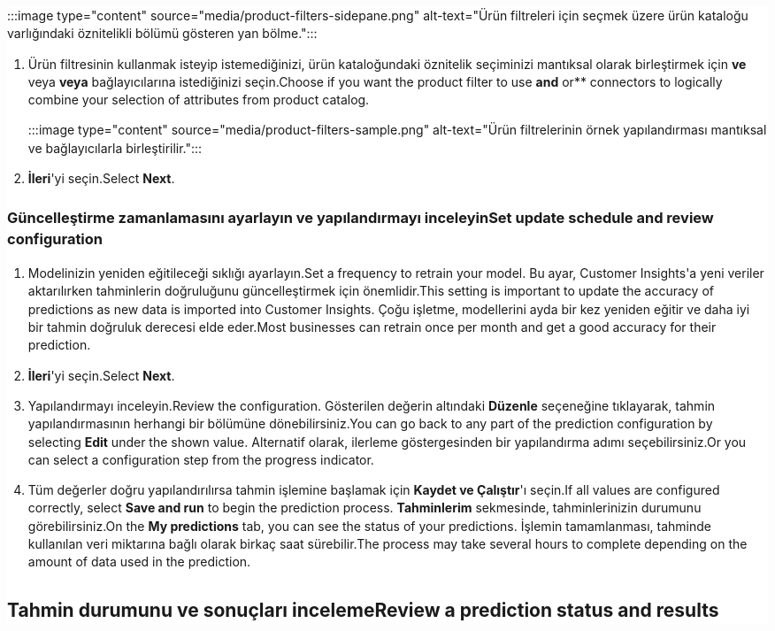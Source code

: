    :::image type="content" source="media/product-filters-sidepane.png" alt-text="Ürün filtreleri için seçmek üzere ürün kataloğu varlığındaki öznitelikli bölümü gösteren yan bölme.":::

1. <span data-ttu-id="63834-195">Ürün filtresinin kullanmak isteyip istemediğinizi, ürün kataloğundaki öznitelik seçiminizi mantıksal olarak birleştirmek için **ve** veya **veya** bağlayıcılarına istediğinizi seçin.</span><span class="sxs-lookup"><span data-stu-id="63834-195">Choose if you want the product filter to use **and** or\*\* connectors to logically combine your selection of attributes from product catalog.</span></span>
   
   :::image type="content" source="media/product-filters-sample.png" alt-text="Ürün filtrelerinin örnek yapılandırması mantıksal ve bağlayıcılarla birleştirilir.":::

1. <span data-ttu-id="63834-197">**İleri**'yi seçin.</span><span class="sxs-lookup"><span data-stu-id="63834-197">Select **Next**.</span></span>

### <a name="set-update-schedule-and-review-configuration"></a><span data-ttu-id="63834-198">Güncelleştirme zamanlamasını ayarlayın ve yapılandırmayı inceleyin</span><span class="sxs-lookup"><span data-stu-id="63834-198">Set update schedule and review configuration</span></span>

1. <span data-ttu-id="63834-199">Modelinizin yeniden eğitileceği sıklığı ayarlayın.</span><span class="sxs-lookup"><span data-stu-id="63834-199">Set a frequency to retrain your model.</span></span> <span data-ttu-id="63834-200">Bu ayar, Customer Insights'a yeni veriler aktarılırken tahminlerin doğruluğunu güncelleştirmek için önemlidir.</span><span class="sxs-lookup"><span data-stu-id="63834-200">This setting is important to update the accuracy of predictions as new data is imported into Customer Insights.</span></span> <span data-ttu-id="63834-201">Çoğu işletme, modellerini ayda bir kez yeniden eğitir ve daha iyi bir tahmin doğruluk derecesi elde eder.</span><span class="sxs-lookup"><span data-stu-id="63834-201">Most businesses can retrain once per month and get a good accuracy for their prediction.</span></span>

1. <span data-ttu-id="63834-202">**İleri**'yi seçin.</span><span class="sxs-lookup"><span data-stu-id="63834-202">Select **Next**.</span></span>

1. <span data-ttu-id="63834-203">Yapılandırmayı inceleyin.</span><span class="sxs-lookup"><span data-stu-id="63834-203">Review the configuration.</span></span> <span data-ttu-id="63834-204">Gösterilen değerin altındaki **Düzenle** seçeneğine tıklayarak, tahmin yapılandırmasının herhangi bir bölümüne dönebilirsiniz.</span><span class="sxs-lookup"><span data-stu-id="63834-204">You can go back to any part of the prediction configuration by selecting **Edit** under the shown value.</span></span> <span data-ttu-id="63834-205">Alternatif olarak, ilerleme göstergesinden bir yapılandırma adımı seçebilirsiniz.</span><span class="sxs-lookup"><span data-stu-id="63834-205">Or you can select a configuration step from the progress indicator.</span></span>

1. <span data-ttu-id="63834-206">Tüm değerler doğru yapılandırılırsa tahmin işlemine başlamak için **Kaydet ve Çalıştır**'ı seçin.</span><span class="sxs-lookup"><span data-stu-id="63834-206">If all values are configured correctly, select **Save and run** to begin the prediction process.</span></span> <span data-ttu-id="63834-207">**Tahminlerim** sekmesinde, tahminlerinizin durumunu görebilirsiniz.</span><span class="sxs-lookup"><span data-stu-id="63834-207">On the **My predictions** tab, you can see the status of your predictions.</span></span> <span data-ttu-id="63834-208">İşlemin tamamlanması, tahminde kullanılan veri miktarına bağlı olarak birkaç saat sürebilir.</span><span class="sxs-lookup"><span data-stu-id="63834-208">The process may take several hours to complete depending on the amount of data used in the prediction.</span></span>

## <a name="review-a-prediction-status-and-results"></a><span data-ttu-id="63834-209">Tahmin durumunu ve sonuçları inceleme</span><span class="sxs-lookup"><span data-stu-id="63834-209">Review a prediction status and results</span></span>
